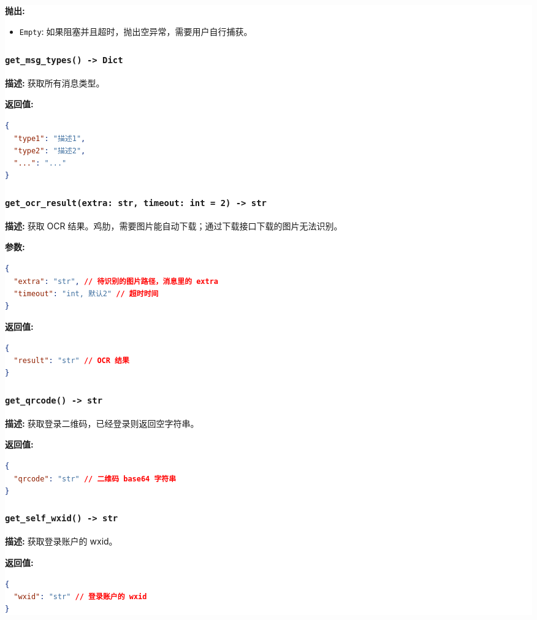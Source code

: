 **抛出:**

*   `Empty`: 如果阻塞并且超时，抛出空异常，需要用户自行捕获。

### `get_msg_types() -> Dict`

**描述:** 获取所有消息类型。

**返回值:**

```json
{
  "type1": "描述1",
  "type2": "描述2",
  "...": "..."
}
```

### `get_ocr_result(extra: str, timeout: int = 2) -> str`

**描述:** 获取 OCR 结果。鸡肋，需要图片能自动下载；通过下载接口下载的图片无法识别。

**参数:**

```json
{
  "extra": "str", // 待识别的图片路径，消息里的 extra
  "timeout": "int, 默认2" // 超时时间
}
```

**返回值:**

```json
{
  "result": "str" // OCR 结果
}
```

### `get_qrcode() -> str`

**描述:** 获取登录二维码，已经登录则返回空字符串。

**返回值:**

```json
{
  "qrcode": "str" // 二维码 base64 字符串
}
```

### `get_self_wxid() -> str`

**描述:** 获取登录账户的 wxid。

**返回值:**

```json
{
  "wxid": "str" // 登录账户的 wxid
}
```
